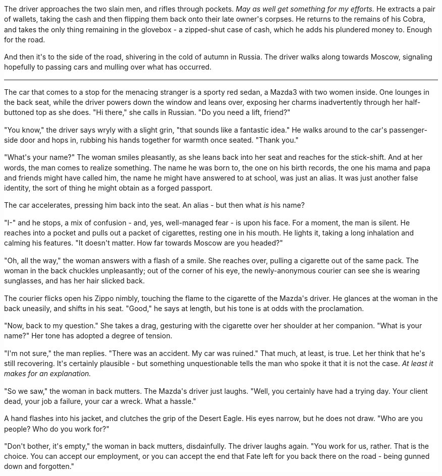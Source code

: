 The driver approaches the two slain men, and rifles through pockets. _May as well get something for my efforts._ He extracts a pair of wallets, taking the cash and then flipping them back onto their late owner's corpses. He returns to the remains of his Cobra, and takes the only thing remaining in the glovebox - a zipped-shut case of cash, which he adds his plundered money to. Enough for the road.

And then it's to the side of the road, shivering in the cold of autumn in Russia. The driver walks along towards Moscow, signaling hopefully to passing cars and mulling over what has occurred.

---

The car that comes to a stop for the menacing stranger is a sporty red sedan, a Mazda3 with two women inside. One lounges in the back seat, while the driver powers down the window and leans over, exposing her charms inadvertently through her half-buttoned top as she does. "Hi there," she calls in Russian. "Do you need a lift, friend?"

"You know," the driver says wryly with a slight grin, "that sounds like a fantastic idea." He walks around to the car's passenger-side door and hops in, rubbing his hands together for warmth once seated. "Thank you."

"What's your name?" The woman smiles pleasantly, as she leans back into her seat and reaches for the stick-shift. And at her words, the man comes to realize something. The name he was born to, the one on his birth records, the one his mama and papa and friends might have called him, the name he might have answered to at school, was just an alias. It was just another false identity, the sort of thing he might obtain as a forged passport.

The car accelerates, pressing him back into the seat. An alias - but then what _is_ his name?

"I-" and he stops, a mix of confusion - and, yes, well-managed fear - is upon his face. For a moment, the man is silent. He reaches into a pocket and pulls out a packet of cigarettes, resting one in his mouth. He lights it, taking a long inhalation and calming his features. "It doesn't matter. How far towards Moscow are you headed?"

"Oh, all the way," the woman answers with a flash of a smile. She reaches over, pulling a cigarette out of the same pack. The woman in the back chuckles unpleasantly; out of the corner of his eye, the newly-anonymous courier can see she is wearing sunglasses, and has her hair slicked back.

The courier flicks open his Zippo nimbly, touching the flame to the cigarette of the Mazda's driver. He glances at the woman in the back uneasily, and shifts in his seat. "Good," he says at length, but his tone is at odds with the proclamation.

"Now, back to my question." She takes a drag, gesturing with the cigarette over her shoulder at her companion. "What is your name?" Her tone has adopted a degree of tension.

"I'm not sure," the man replies. "There was an accident. My car was ruined." That much, at least, is true. Let her think that he's still recovering. It's certainly plausible - but something unquestionable tells the man who spoke it that it is not the case. _At least it makes for an explanation._

"So we saw," the woman in back mutters. The Mazda's driver just laughs. "Well, you certainly have had a trying day. Your client dead, your job a failure, your car a wreck. What a hassle."

A hand flashes into his jacket, and clutches the grip of the Desert Eagle. His eyes narrow, but he does not draw. "Who are you people? Who do you work for?"

"Don't bother, it's empty," the woman in back mutters, disdainfully. The driver laughs again. "You work for us, rather. That is the choice. You can accept our employment, or you can accept the end that Fate left for you back there on the road - being gunned down and forgotten."
